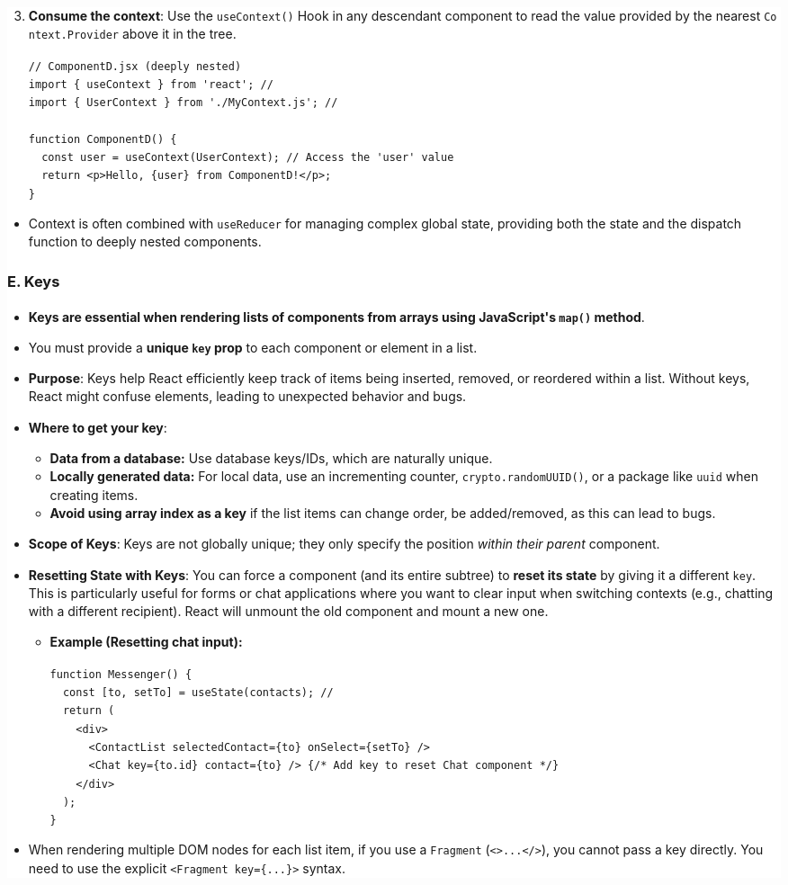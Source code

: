 3. **Consume the context**: Use the `useContext()` Hook in any descendant component to read the value provided by the nearest `Context.Provider` above it in the tree.
    
    ```
    // ComponentD.jsx (deeply nested)
    import { useContext } from 'react'; //
    import { UserContext } from './MyContext.js'; //
    
    function ComponentD() {
      const user = useContext(UserContext); // Access the 'user' value
      return <p>Hello, {user} from ComponentD!</p>;
    }
    ```
    

- Context is often combined with `useReducer` for managing complex global state, providing both the state and the dispatch function to deeply nested components.

### E. Keys

- **Keys are essential when rendering lists of components from arrays using JavaScript's `map()` method**.
- You must provide a **unique `key` prop** to each component or element in a list.
- **Purpose**: Keys help React efficiently keep track of items being inserted, removed, or reordered within a list. Without keys, React might confuse elements, leading to unexpected behavior and bugs.
- **Where to get your key**:
    - **Data from a database:** Use database keys/IDs, which are naturally unique.
    - **Locally generated data:** For local data, use an incrementing counter, `crypto.randomUUID()`, or a package like `uuid` when creating items.
    - **Avoid using array index as a key** if the list items can change order, be added/removed, as this can lead to bugs.
- **Scope of Keys**: Keys are not globally unique; they only specify the position _within their parent_ component.
- **Resetting State with Keys**: You can force a component (and its entire subtree) to **reset its state** by giving it a different `key`. This is particularly useful for forms or chat applications where you want to clear input when switching contexts (e.g., chatting with a different recipient). React will unmount the old component and mount a new one.
    - **Example (Resetting chat input):**
        
        ```
        function Messenger() {
          const [to, setTo] = useState(contacts); //
          return (
            <div>
              <ContactList selectedContact={to} onSelect={setTo} />
              <Chat key={to.id} contact={to} /> {/* Add key to reset Chat component */}
            </div>
          );
        }
        ```
        
- When rendering multiple DOM nodes for each list item, if you use a `Fragment` (`<>...</>`), you cannot pass a key directly. You need to use the explicit `<Fragment key={...}>` syntax.

